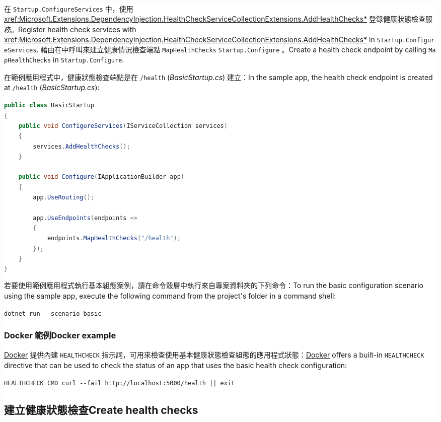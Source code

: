 <span data-ttu-id="9cfbe-141">在 `Startup.ConfigureServices` 中，使用 <xref:Microsoft.Extensions.DependencyInjection.HealthCheckServiceCollectionExtensions.AddHealthChecks*> 登錄健康狀態檢查服務。</span><span class="sxs-lookup"><span data-stu-id="9cfbe-141">Register health check services with <xref:Microsoft.Extensions.DependencyInjection.HealthCheckServiceCollectionExtensions.AddHealthChecks*> in `Startup.ConfigureServices`.</span></span> <span data-ttu-id="9cfbe-142">藉由在中呼叫來建立健康情況檢查端點 `MapHealthChecks` `Startup.Configure` 。</span><span class="sxs-lookup"><span data-stu-id="9cfbe-142">Create a health check endpoint by calling `MapHealthChecks` in `Startup.Configure`.</span></span>

<span data-ttu-id="9cfbe-143">在範例應用程式中，健康狀態檢查端點是在 `/health` (*BasicStartup.cs*) 建立：</span><span class="sxs-lookup"><span data-stu-id="9cfbe-143">In the sample app, the health check endpoint is created at `/health` (*BasicStartup.cs*):</span></span>

```csharp
public class BasicStartup
{
    public void ConfigureServices(IServiceCollection services)
    {
        services.AddHealthChecks();
    }

    public void Configure(IApplicationBuilder app)
    {
        app.UseRouting();

        app.UseEndpoints(endpoints =>
        {
            endpoints.MapHealthChecks("/health");
        });
    }
}
```

<span data-ttu-id="9cfbe-144">若要使用範例應用程式執行基本組態案例，請在命令殼層中執行來自專案資料夾的下列命令：</span><span class="sxs-lookup"><span data-stu-id="9cfbe-144">To run the basic configuration scenario using the sample app, execute the following command from the project's folder in a command shell:</span></span>

```dotnetcli
dotnet run --scenario basic
```

### <a name="docker-example"></a><span data-ttu-id="9cfbe-145">Docker 範例</span><span class="sxs-lookup"><span data-stu-id="9cfbe-145">Docker example</span></span>

<span data-ttu-id="9cfbe-146">[Docker](xref:host-and-deploy/docker/index) 提供內建 `HEALTHCHECK` 指示詞，可用來檢查使用基本健康狀態檢查組態的應用程式狀態：</span><span class="sxs-lookup"><span data-stu-id="9cfbe-146">[Docker](xref:host-and-deploy/docker/index) offers a built-in `HEALTHCHECK` directive that can be used to check the status of an app that uses the basic health check configuration:</span></span>

```
HEALTHCHECK CMD curl --fail http://localhost:5000/health || exit
```

## <a name="create-health-checks"></a><span data-ttu-id="9cfbe-147">建立健康狀態檢查</span><span class="sxs-lookup"><span data-stu-id="9cfbe-147">Create health checks</span></span>
